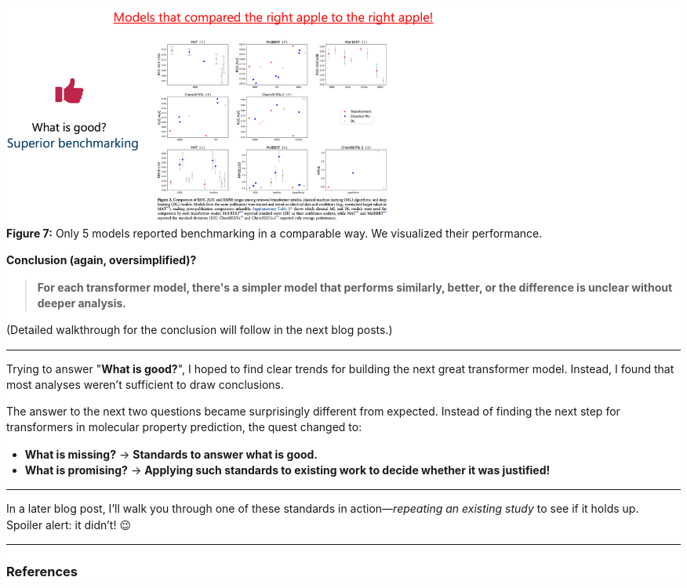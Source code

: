   <img src="/images/beginning/9.png" alt="Figure 7" width="600"/>
  <figcaption><strong>Figure 7:</strong> Only 5 models reported benchmarking in a comparable way. We visualized their performance.</figcaption>
</figure>

**Conclusion (again, oversimplified)?**

> **For each transformer model, there's a simpler model that performs similarly, better, or the difference is unclear without deeper analysis.**

(Detailed walkthrough for the conclusion will follow in the next blog posts.)

---

Trying to answer "**What is good?**", I hoped to find clear trends for building the next great transformer model. Instead, I found that most analyses weren’t sufficient to draw conclusions.

The answer to the next two questions became surprisingly different from expected. Instead of finding the next step for 
transformers in molecular property prediction, the quest changed to:

- **What is missing?** → **Standards to answer what is good.**  
- **What is promising?** → **Applying such standards to existing work to decide whether it was justified!**

---

In a later blog post, I’ll walk you through one of these standards in action—*repeating an existing study* to see if it holds up.  
Spoiler alert: it didn’t! 😉

---

### References
